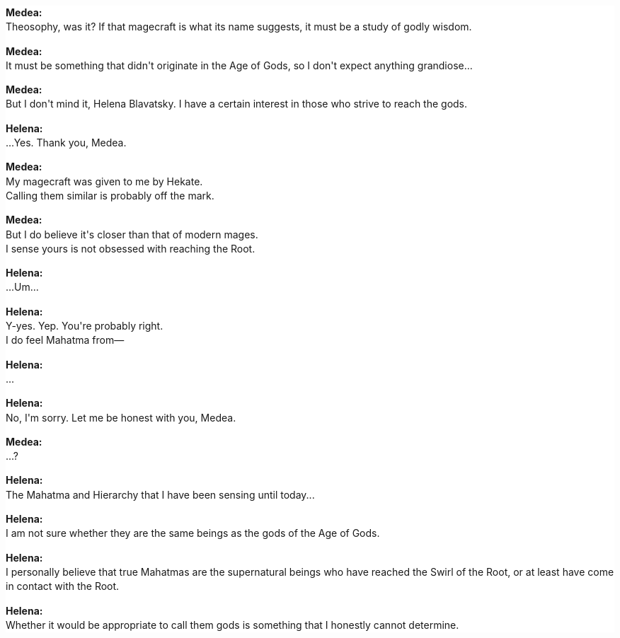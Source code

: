    
**Medea:**   
Theosophy, was it? If that magecraft is what its name suggests, it must be a study of godly wisdom.  
  
   
**Medea:**   
It must be something that didn't originate in the Age of Gods, so I don't expect anything grandiose...  
  
   
**Medea:**   
But I don't mind it, Helena Blavatsky. I have a certain interest in those who strive to reach the gods.  
  
   
**Helena:**   
...Yes. Thank you, Medea.  
  
   
**Medea:**   
My magecraft was given to me by Hekate.  
Calling them similar is probably off the mark.  
  
   
**Medea:**   
But I do believe it's closer than that of modern mages.  
I sense yours is not obsessed with reaching the Root.  
  
   
**Helena:**   
...Um...  
  
   
**Helena:**   
Y-yes. Yep. You're probably right.  
I do feel Mahatma from&mdash;  
  
   
**Helena:**   
...  
  
   
**Helena:**   
No, I'm sorry. Let me be honest with you, Medea.  
  
   
**Medea:**   
...?  
  
   
**Helena:**   
The Mahatma and Hierarchy that I have been sensing until today...  
  
   
**Helena:**   
I am not sure whether they are the same beings as the gods of the Age of Gods.  
  
   
**Helena:**   
I personally believe that true Mahatmas are the supernatural beings who have reached the Swirl of the Root, or at least have come in contact with the Root.  
  
   
**Helena:**   
Whether it would be appropriate to call them gods is something that I honestly cannot determine.  
  